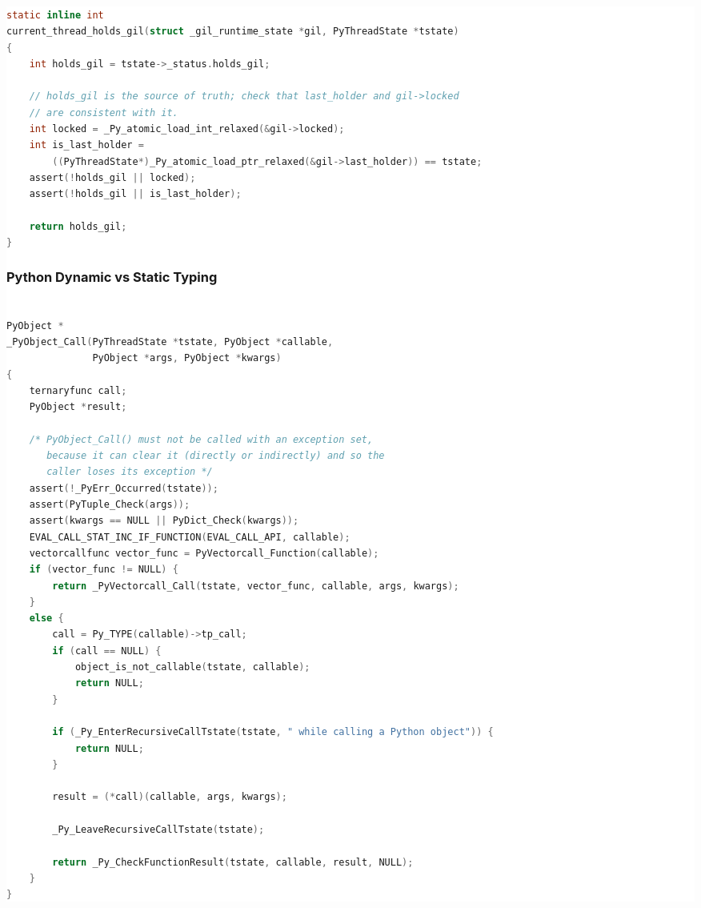 ```c
static inline int
current_thread_holds_gil(struct _gil_runtime_state *gil, PyThreadState *tstate)
{
    int holds_gil = tstate->_status.holds_gil;

    // holds_gil is the source of truth; check that last_holder and gil->locked
    // are consistent with it.
    int locked = _Py_atomic_load_int_relaxed(&gil->locked);
    int is_last_holder =
        ((PyThreadState*)_Py_atomic_load_ptr_relaxed(&gil->last_holder)) == tstate;
    assert(!holds_gil || locked);
    assert(!holds_gil || is_last_holder);

    return holds_gil;
}
```


### Python Dynamic vs Static Typing

```c

PyObject *
_PyObject_Call(PyThreadState *tstate, PyObject *callable,
               PyObject *args, PyObject *kwargs)
{
    ternaryfunc call;
    PyObject *result;

    /* PyObject_Call() must not be called with an exception set,
       because it can clear it (directly or indirectly) and so the
       caller loses its exception */
    assert(!_PyErr_Occurred(tstate));
    assert(PyTuple_Check(args));
    assert(kwargs == NULL || PyDict_Check(kwargs));
    EVAL_CALL_STAT_INC_IF_FUNCTION(EVAL_CALL_API, callable);
    vectorcallfunc vector_func = PyVectorcall_Function(callable);
    if (vector_func != NULL) {
        return _PyVectorcall_Call(tstate, vector_func, callable, args, kwargs);
    }
    else {
        call = Py_TYPE(callable)->tp_call;
        if (call == NULL) {
            object_is_not_callable(tstate, callable);
            return NULL;
        }

        if (_Py_EnterRecursiveCallTstate(tstate, " while calling a Python object")) {
            return NULL;
        }

        result = (*call)(callable, args, kwargs);

        _Py_LeaveRecursiveCallTstate(tstate);

        return _Py_CheckFunctionResult(tstate, callable, result, NULL);
    }
}
```